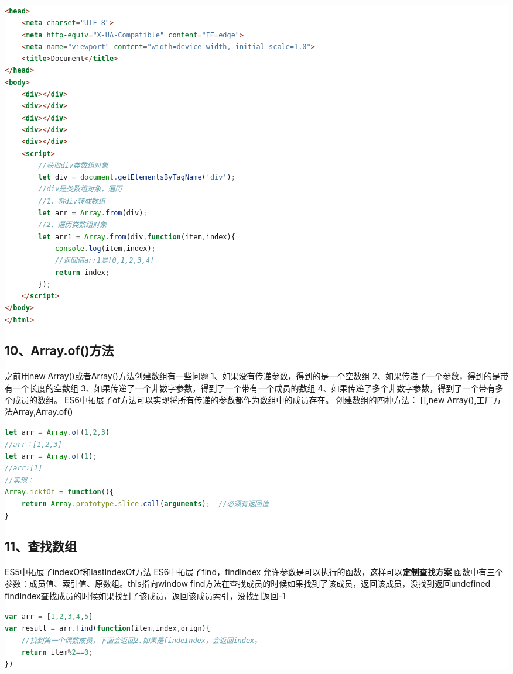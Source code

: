 ```html
<head>
    <meta charset="UTF-8">
    <meta http-equiv="X-UA-Compatible" content="IE=edge">
    <meta name="viewport" content="width=device-width, initial-scale=1.0">
    <title>Document</title>
</head>
<body>
    <div></div>
    <div></div>
    <div></div>
    <div></div>
    <div></div>
    <script>
        //获取div类数组对象
        let div = document.getElementsByTagName('div');
        //div是类数组对象，遍历
        //1、将div转成数组
        let arr = Array.from(div);
        //2、遍历类数组对象 
        let arr1 = Array.from(div,function(item,index){
            console.log(item,index);
            //返回值arr1是[0,1,2,3,4]
            return index;
        });
    </script>
</body>
</html>
```

## 10、Array.of()方法
之前用new Array()或者Array()方法创建数组有一些问题
    1、如果没有传递参数，得到的是一个空数组
    2、如果传递了一个参数，得到的是带有一个长度的空数组
    3、如果传递了一个非数字参数，得到了一个带有一个成员的数组
    4、如果传递了多个非数字参数，得到了一个带有多个成员的数组。
ES6中拓展了of方法可以实现将所有传递的参数都作为数组中的成员存在。
创建数组的四种方法：
[],new Array(),工厂方法Array,Array.of()
```js
let arr = Array.of(1,2,3)
//arr：[1,2,3]
let arr = Array.of(1);
//arr:[1]
//实现：
Array.icktOf = function(){
    return Array.prototype.slice.call(arguments);  //必须有返回值
}
```

## 11、查找数组
ES5中拓展了indexOf和lastIndexOf方法
ES6中拓展了find，findIndex
    允许参数是可以执行的函数，这样可以**定制查找方案**
        函数中有三个参数：成员值、索引值、原数组。this指向window
find方法在查找成员的时候如果找到了该成员，返回该成员，没找到返回undefined
findIndex查找成员的时候如果找到了该成员，返回该成员索引，没找到返回-1
```js
var arr = [1,2,3,4,5]
var result = arr.find(function(item,index,orign){
    //找到第一个偶数成员，下面会返回2.如果是findeIndex，会返回index。
    return item%2==0;
})
```
